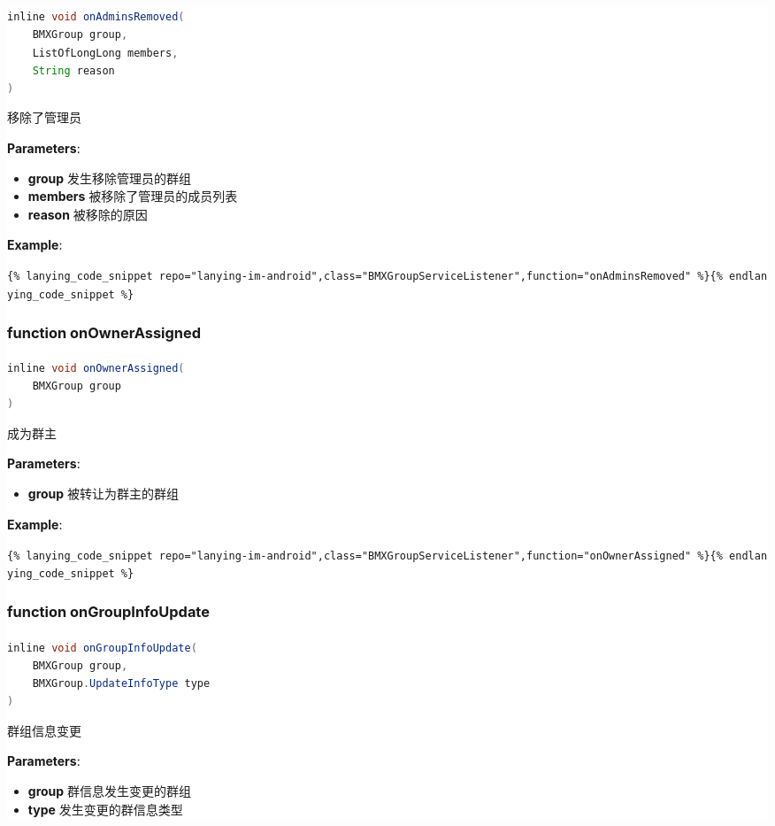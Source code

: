 ```java
inline void onAdminsRemoved(
    BMXGroup group,
    ListOfLongLong members,
    String reason
)
```

移除了管理员 

**Parameters**: 

  * **group** 发生移除管理员的群组 
  * **members** 被移除了管理员的成员列表 
  * **reason** 被移除的原因 


**Example**:
```
{% lanying_code_snippet repo="lanying-im-android",class="BMXGroupServiceListener",function="onAdminsRemoved" %}{% endlanying_code_snippet %}
```
### function onOwnerAssigned

```java
inline void onOwnerAssigned(
    BMXGroup group
)
```

成为群主 

**Parameters**: 

  * **group** 被转让为群主的群组 


**Example**:
```
{% lanying_code_snippet repo="lanying-im-android",class="BMXGroupServiceListener",function="onOwnerAssigned" %}{% endlanying_code_snippet %}
```
### function onGroupInfoUpdate

```java
inline void onGroupInfoUpdate(
    BMXGroup group,
    BMXGroup.UpdateInfoType type
)
```

群组信息变更 

**Parameters**: 

  * **group** 群信息发生变更的群组 
  * **type** 发生变更的群信息类型 

